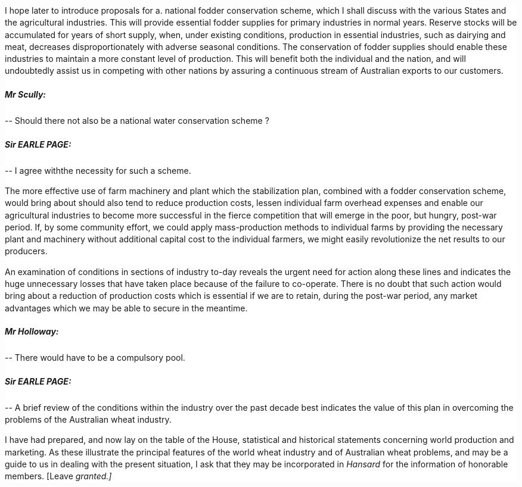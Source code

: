 I hope later to introduce proposals for a. national fodder conservation scheme, which I shall discuss with the various States and the agricultural industries. This will provide essential fodder supplies for primary industries in normal years. Reserve stocks will be accumulated for years of short supply, when, under existing conditions, production in essential industries, such as dairying and meat, decreases disproportionately with adverse seasonal conditions. The conservation of fodder supplies should enable these industries to maintain a more constant level of production. This will benefit both the individual and the nation, and will undoubtedly assist us in competing with other nations by assuring a continuous stream of Australian exports to our customers. 

##### Mr Scully:

-- Should there not also be a national water conservation scheme ? 

##### Sir EARLE PAGE:

-- I agree withthe necessity for such a scheme. 

The more effective use of farm machinery and plant which the stabilization plan, combined with a fodder conservation scheme, would bring about should also tend to reduce production costs, lessen individual farm overhead expenses and enable our agricultural industries to become more successful in the fierce competition that will emerge in the poor, but hungry, post-war period. If, by some community effort, we could apply mass-production methods to individual farms by providing the necessary plant and machinery without additional capital cost to the individual farmers, we might easily revolutionize the net results to our producers. 

An examination of conditions in sections of industry to-day reveals the urgent need for action along these lines and indicates the huge unnecessary losses that have taken place because of the failure to co-operate. There is no doubt that such action would bring about a reduction of production costs which is essential if we are to retain, during the post-war period, any market advantages which we may be able to secure in the meantime. 

##### Mr Holloway:

-- There would have to be a compulsory pool. 

##### Sir EARLE PAGE:

-- A brief review of the conditions within the industry over the past decade best indicates the value of this plan in overcoming the problems of the Australian wheat industry. 

I have had prepared, and now lay on the table of the House, statistical and historical statements concerning world production and marketing. As these illustrate the principal features of the world wheat industry and of Australian wheat problems, and may be a guide to us in dealing with the present situation, I ask that they may be incorporated in  *Hansard*  for the information of honorable members. [Leave  *granted.]* 


<graphic href="165331194011292_9_0.jpg"></graphic>



<graphic href="165331194011292_9_1.jpg"></graphic>



<graphic href="165331194011292_9_0.jpg"></graphic>



<graphic href="165331194011292_9_1.jpg"></graphic>
